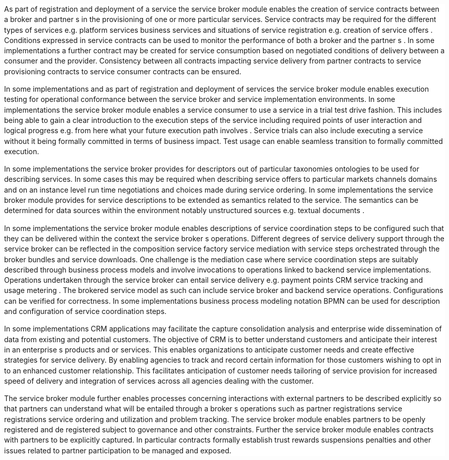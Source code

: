 As part of registration and deployment of a service the service broker module enables the creation of service contracts between a broker and partner s in the provisioning of one or more particular services. Service contracts may be required for the different types of services e.g. platform services business services and situations of service registration e.g. creation of service offers . Conditions expressed in service contracts can be used to monitor the performance of both a broker and the partner s . In some implementations a further contract may be created for service consumption based on negotiated conditions of delivery between a consumer and the provider. Consistency between all contracts impacting service delivery from partner contracts to service provisioning contracts to service consumer contracts can be ensured.

In some implementations and as part of registration and deployment of services the service broker module enables execution testing for operational conformance between the service broker and service implementation environments. In some implementations the service broker module enables a service consumer to use a service in a trial test drive fashion. This includes being able to gain a clear introduction to the execution steps of the service including required points of user interaction and logical progress e.g. from here what your future execution path involves . Service trials can also include executing a service without it being formally committed in terms of business impact. Test usage can enable seamless transition to formally committed execution.

In some implementations the service broker provides for descriptors out of particular taxonomies ontologies to be used for describing services. In some cases this may be required when describing service offers to particular markets channels domains and on an instance level run time negotiations and choices made during service ordering. In some implementations the service broker module provides for service descriptions to be extended as semantics related to the service. The semantics can be determined for data sources within the environment notably unstructured sources e.g. textual documents .

In some implementations the service broker module enables descriptions of service coordination steps to be configured such that they can be delivered within the context the service broker s operations. Different degrees of service delivery support through the service broker can be reflected in the composition service factory service mediation with service steps orchestrated through the broker bundles and service downloads. One challenge is the mediation case where service coordination steps are suitably described through business process models and involve invocations to operations linked to backend service implementations. Operations undertaken through the service broker can entail service delivery e.g. payment points CRM service tracking and usage metering . The brokered service model as such can include service broker and backend service operations. Configurations can be verified for correctness. In some implementations business process modeling notation BPMN can be used for description and configuration of service coordination steps.

In some implementations CRM applications may facilitate the capture consolidation analysis and enterprise wide dissemination of data from existing and potential customers. The objective of CRM is to better understand customers and anticipate their interest in an enterprise s products and or services. This enables organizations to anticipate customer needs and create effective strategies for service delivery. By enabling agencies to track and record certain information for those customers wishing to opt in to an enhanced customer relationship. This facilitates anticipation of customer needs tailoring of service provision for increased speed of delivery and integration of services across all agencies dealing with the customer.

The service broker module further enables processes concerning interactions with external partners to be described explicitly so that partners can understand what will be entailed through a broker s operations such as partner registrations service registrations service ordering and utilization and problem tracking. The service broker module enables partners to be openly registered and de registered subject to governance and other constraints. Further the service broker module enables contracts with partners to be explicitly captured. In particular contracts formally establish trust rewards suspensions penalties and other issues related to partner participation to be managed and exposed.
